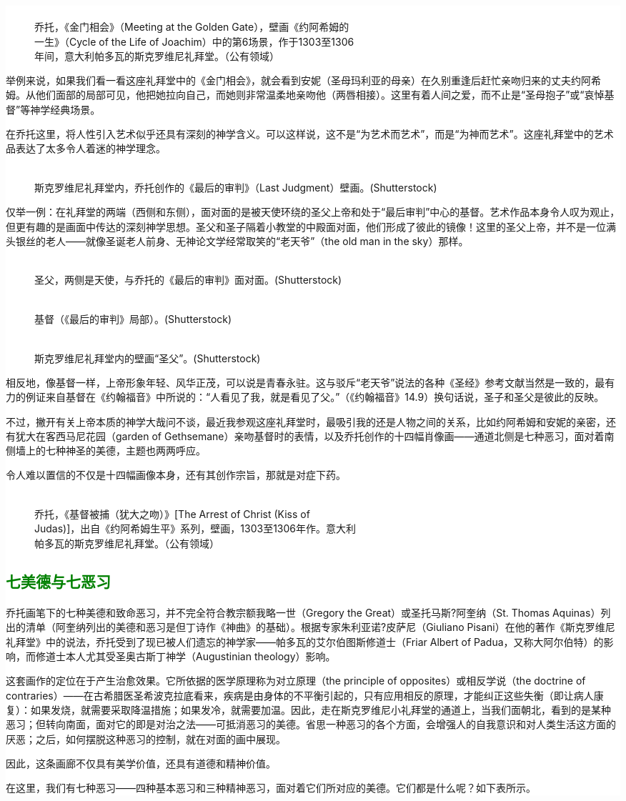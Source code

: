 <figure id="attachment_14183344" aria-describedby="caption-attachment-14183344" style="width: 450px" class="wp-caption aligncenter"><a target="_blank" href="https://i.epochtimes.com/assets/uploads/2024/02/id14183344-Giotto_di_Bondone_-_No._6_Scenes_from_the_Life_of_Joachim_-_6._Meeting_at_the_Golden_Gate_-_WGA09176.jpg"><img class="size-medium wp-image-14183344" src="https://i.epochtimes.com/assets/uploads/2024/02/id14183344-Giotto_di_Bondone_-_No._6_Scenes_from_the_Life_of_Joachim_-_6._Meeting_at_the_Golden_Gate_-_WGA09176-450x409.jpg" alt="" width="450" b="409" /></a><figcaption id="caption-attachment-14183344" class="wp-caption-text">乔托，《金门相会》（Meeting at the Golden Gate），壁画《约阿希姆的一生》（Cycle of the Life of Joachim）中的第6场景，作于1303至1306年间，意大利帕多瓦的<ahref="https://github.com/19920513/djy/blob/master/gb/tag/%E6%96%AF%E5%85%8B%E7%BD%97%E7%BB%B4%E5%B0%BC%E7%A4%BC%E6%8B%9C%E5%A0%82.md#1">斯克罗维尼礼拜堂</a>。（公有领域）</figcaption></figure>
<p>举例来说，如果我们看一看这座礼拜堂中的《金门相会》，就会看到安妮（圣母玛利亚的母亲）在久别重逢后赶忙亲吻归来的丈夫约阿希姆。从他们面部的局部可见，他把她拉向自己，而她则非常温柔地亲吻他（两唇相接）。这里有着人间之爱，而不止是“圣母抱子”或“哀悼基督”等神学经典场景。</p>
<p>在乔托这里，将人性引入艺术似乎还具有深刻的神学含义。可以这样说，这不是“为艺术而艺术”，而是“为神而艺术”。这座礼拜堂中的艺术品表达了太多令人着迷的神学理念。</p>
<figure id="attachment_14183292" aria-describedby="caption-attachment-14183292" style="width: 600px" class="wp-caption aligncenter"><a target="_blank" href="https://i.epochtimes.com/assets/uploads/2024/02/id14183292-shutterstock_1080648791.jpg"><img class=" wp-image-14183292" src="https://i.epochtimes.com/assets/uploads/2024/02/id14183292-shutterstock_1080648791-450x300.jpg" alt="" width="600" b="400" /></a><figcaption id="caption-attachment-14183292" class="wp-caption-text">斯克罗维尼礼拜堂内，乔托创作的《最后的审判》（Last Judgment）壁画。(Shutterstock)</figcaption></figure>
<p>仅举一例：在礼拜堂的两端（西侧和东侧），面对面的是被天使环绕的圣父上帝和处于“最后审判”中心的基督。艺术作品本身令人叹为观止，但更有趣的是画面中传达的深刻神学思想。圣父和圣子隔着小教堂的中殿面对面，他们形成了彼此的镜像！这里的圣父上帝，并不是一位满头银丝的老人——就像圣诞老人前身、无神论文学经常取笑的“老天爷”（the old man in the sky）那样。</p>
<figure id="attachment_14183294" aria-describedby="caption-attachment-14183294" style="width: 606px" class="wp-caption aligncenter"><a target="_blank" href="https://i.epochtimes.com/assets/uploads/2024/02/id14183294-shutterstock_1302522988-e1708224160983.jpg"><img class=" wp-image-14183294" src="https://i.epochtimes.com/assets/uploads/2024/02/id14183294-shutterstock_1302522988-e1708224160983-450x272.jpg" alt="" width="606" b="366" /></a><figcaption id="caption-attachment-14183294" class="wp-caption-text">圣父，两侧是天使，与乔托的《最后的审判》面对面。(Shutterstock)</figcaption></figure>
<figure id="attachment_14183296" aria-describedby="caption-attachment-14183296" style="width: 600px" class="wp-caption aligncenter"><a target="_blank" href="https://i.epochtimes.com/assets/uploads/2024/02/id14183296-shutterstock_2155211571.jpg"><img class=" wp-image-14183296" src="https://i.epochtimes.com/assets/uploads/2024/02/id14183296-shutterstock_2155211571-450x300.jpg" alt="" width="600" b="400" /></a><figcaption id="caption-attachment-14183296" class="wp-caption-text">基督（《最后的审判》局部）。(Shutterstock)</figcaption></figure>
<figure id="attachment_14183342" aria-describedby="caption-attachment-14183342" style="width: 450px" class="wp-caption aligncenter"><a target="_blank" href="https://i.epochtimes.com/assets/uploads/2024/02/id14183342-5cc2eb364b988c3b2eb39b2fc1c002f1.jpg"><img class="size-medium wp-image-14183342" src="https://i.epochtimes.com/assets/uploads/2024/02/id14183342-5cc2eb364b988c3b2eb39b2fc1c002f1-450x541.jpg" alt="" width="450" b="541" /></a><figcaption id="caption-attachment-14183342" class="wp-caption-text">斯克罗维尼礼拜堂内的壁画“圣父”。(Shutterstock)</figcaption></figure>
<p>相反地，像基督一样，上帝形象年轻、风华正茂，可以说是青春永驻。这与驳斥“老天爷”说法的各种《圣经》参考文献当然是一致的，最有力的例证来自基督在《约翰福音》中所说的：“人看见了我，就是看见了父。”（《约翰福音》14.9）换句话说，圣子和圣父是彼此的反映。</p>
<p>不过，撇开有关上帝本质的神学大哉问不谈，最近我参观这座礼拜堂时，最吸引我的还是人物之间的关系，比如约阿希姆和安妮的亲密，还有犹大在客西马尼花园（garden of Gethsemane）亲吻基督时的表情，以及乔托创作的十四幅肖像画——通道北侧是七种恶习，面对着南侧墙上的七种神圣的<ahref="https://github.com/19920513/djy/blob/master/gb/tag/%E7%BE%8E%E5%BE%B7.md#1">美德</a>，主题也两两呼应。</p>
<p>令人难以置信的不仅是十四幅画像本身，还有其创作宗旨，那就是对症下药。</p>
<figure id="attachment_14183345" aria-describedby="caption-attachment-14183345" style="width: 450px" class="wp-caption aligncenter"><a target="_blank" href="https://i.epochtimes.com/assets/uploads/2024/02/id14183345-Giotto_di_Bondone_-_No._31_Scenes_from_the_Life_of_Christ_-_15._The_Arrest_of_Christ_Kiss_of_Judas_-_WGA09216.jpg"><img class="size-medium wp-image-14183345" src="https://i.epochtimes.com/assets/uploads/2024/02/id14183345-Giotto_di_Bondone_-_No._31_Scenes_from_the_Life_of_Christ_-_15._The_Arrest_of_Christ_Kiss_of_Judas_-_WGA09216-450x441.jpg" alt="" width="450" b="441" /></a><figcaption id="caption-attachment-14183345" class="wp-caption-text">乔托，《基督被捕（犹大之吻）》[The Arrest of Christ (Kiss of Judas)]，出自《约阿希姆生平》系列，壁画，1303至1306年作。意大利帕多瓦的斯克罗维尼礼拜堂。（公有领域）</figcaption></figure>
<h2><span style="color: #008000;"><strong><b>七<ahref="https://github.com/19920513/djy/blob/master/gb/tag/%E7%BE%8E%E5%BE%B7.md#1">美德</a></b></strong><strong><b>与</b></strong><strong><b>七恶习</b></strong></span></h2>
<p>乔托画笔下的七种美德和致命恶习，并不完全符合教宗额我略一世（Gregory the Great）或圣托马斯?阿奎纳（St. Thomas Aquinas）列出的清单（阿奎纳列出的美德和恶习是但丁诗作《神曲》的基础）。根据专家朱利亚诺?皮萨尼（Giuliano Pisani）在他的&#33879;作《斯克罗维尼礼拜堂》中的说法，乔托受到了现已被人们遗忘的神学家——帕多瓦的艾尔伯图斯修道士（Friar Albert of Padua，又称大阿尔伯特）的影响，而修道士本人尤其受圣奥古斯丁神学（Augustinian theology）影响。</p>
<p>这套画作的定位在于产生治愈效果。它所依据的<ahref="https://github.com/19920513/djy/blob/master/gb/tag/%E5%8C%BB%E5%AD%A6%E5%8E%9F%E7%90%86.md#1">医学原理</a>称为对立原理（the principle of opposites）或相反学说（the doctrine of contraries）——在古希腊医圣希波克拉底看来，疾病是由身体的不平衡引起的，只有应用相反的原理，才能纠正这些失衡（即让病人康复）：如果发烧，就需要采取降温措施；如果发冷，就需要加温。因此，走在斯克罗维尼小礼拜堂的通道上，当我们面朝北，看到的是某种恶习；但转向南面，面对它的即是对治之法——可抵消恶习的美德。省思一种恶习的各个方面，会增强人的自我意识和对人类生活这方面的厌恶；之后，如何摆脱这种恶习的控制，就在对面的画中展现。</p>
<p>因此，这条画廊不仅具有美学价值，还具有<ahref="https://github.com/19920513/djy/blob/master/gb/tag/%E9%81%93%E5%BE%B7.md#1">道德</a>和精神价值。</p>
<p>在这里，我们有七种恶习——四种基本恶习和三种精神恶习，面对着它们所对应的美德。它们都是什么呢？如下表所示。</p>